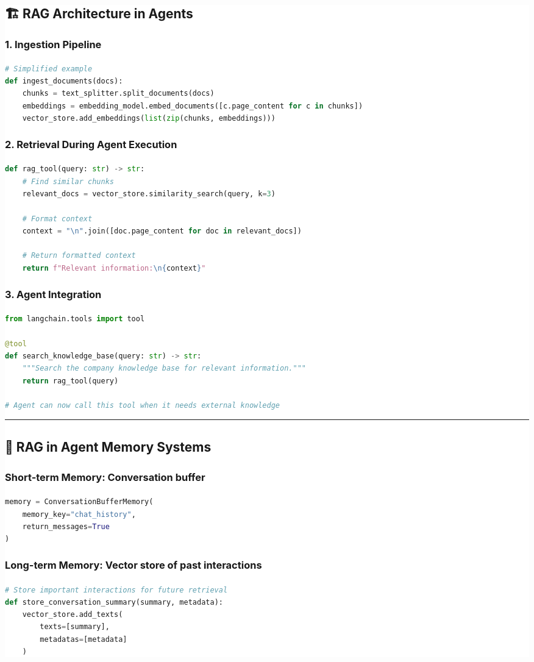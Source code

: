 
## 🏗️ **RAG Architecture in Agents**

### **1. Ingestion Pipeline**
```python
# Simplified example
def ingest_documents(docs):
    chunks = text_splitter.split_documents(docs)
    embeddings = embedding_model.embed_documents([c.page_content for c in chunks])
    vector_store.add_embeddings(list(zip(chunks, embeddings)))
```

### **2. Retrieval During Agent Execution**
```python
def rag_tool(query: str) -> str:
    # Find similar chunks
    relevant_docs = vector_store.similarity_search(query, k=3)
    
    # Format context
    context = "\n".join([doc.page_content for doc in relevant_docs])
    
    # Return formatted context
    return f"Relevant information:\n{context}"
```

### **3. Agent Integration**
```python
from langchain.tools import tool

@tool 
def search_knowledge_base(query: str) -> str:
    """Search the company knowledge base for relevant information."""
    return rag_tool(query)

# Agent can now call this tool when it needs external knowledge
```

---

## 🔄 **RAG in Agent Memory Systems**

### **Short-term Memory**: Conversation buffer
```python
memory = ConversationBufferMemory(
    memory_key="chat_history",
    return_messages=True
)
```

### **Long-term Memory**: Vector store of past interactions
```python
# Store important interactions for future retrieval
def store_conversation_summary(summary, metadata):
    vector_store.add_texts(
        texts=[summary],
        metadatas=[metadata]
    )
```
